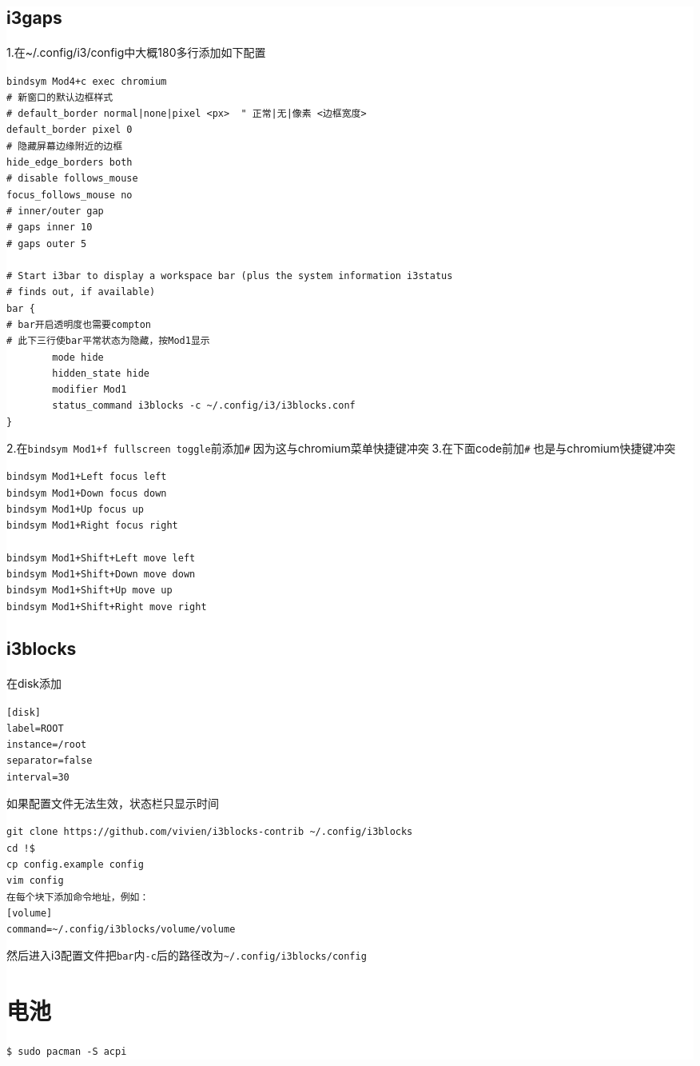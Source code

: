 ## i3gaps
1.在~/.config/i3/config中大概180多行添加如下配置
```
bindsym Mod4+c exec chromium
# 新窗口的默认边框样式
# default_border normal|none|pixel <px>  " 正常|无|像素 <边框宽度>
default_border pixel 0
# 隐藏屏幕边缘附近的边框
hide_edge_borders both
# disable follows_mouse
focus_follows_mouse no
# inner/outer gap
# gaps inner 10
# gaps outer 5

# Start i3bar to display a workspace bar (plus the system information i3status
# finds out, if available)
bar {
# bar开启透明度也需要compton
# 此下三行使bar平常状态为隐藏，按Mod1显示
		mode hide
		hidden_state hide
		modifier Mod1
		status_command i3blocks -c ~/.config/i3/i3blocks.conf
}
```
2.在`bindsym Mod1+f fullscreen toggle`前添加`#`      因为这与chromium菜单快捷键冲突
3.在下面code前加`#`                                  也是与chromium快捷键冲突
```
bindsym Mod1+Left focus left
bindsym Mod1+Down focus down
bindsym Mod1+Up focus up
bindsym Mod1+Right focus right

bindsym Mod1+Shift+Left move left
bindsym Mod1+Shift+Down move down
bindsym Mod1+Shift+Up move up
bindsym Mod1+Shift+Right move right
```
## i3blocks
在disk添加
```
[disk]
label=ROOT
instance=/root
separator=false
interval=30
```
如果配置文件无法生效，状态栏只显示时间
```
git clone https://github.com/vivien/i3blocks-contrib ~/.config/i3blocks
cd !$
cp config.example config
vim config
在每个块下添加命令地址，例如：
[volume]
command=~/.config/i3blocks/volume/volume
```
然后进入i3配置文件把`bar`内`-c`后的路径改为`~/.config/i3blocks/config`
# 电池
`$ sudo pacman -S acpi`